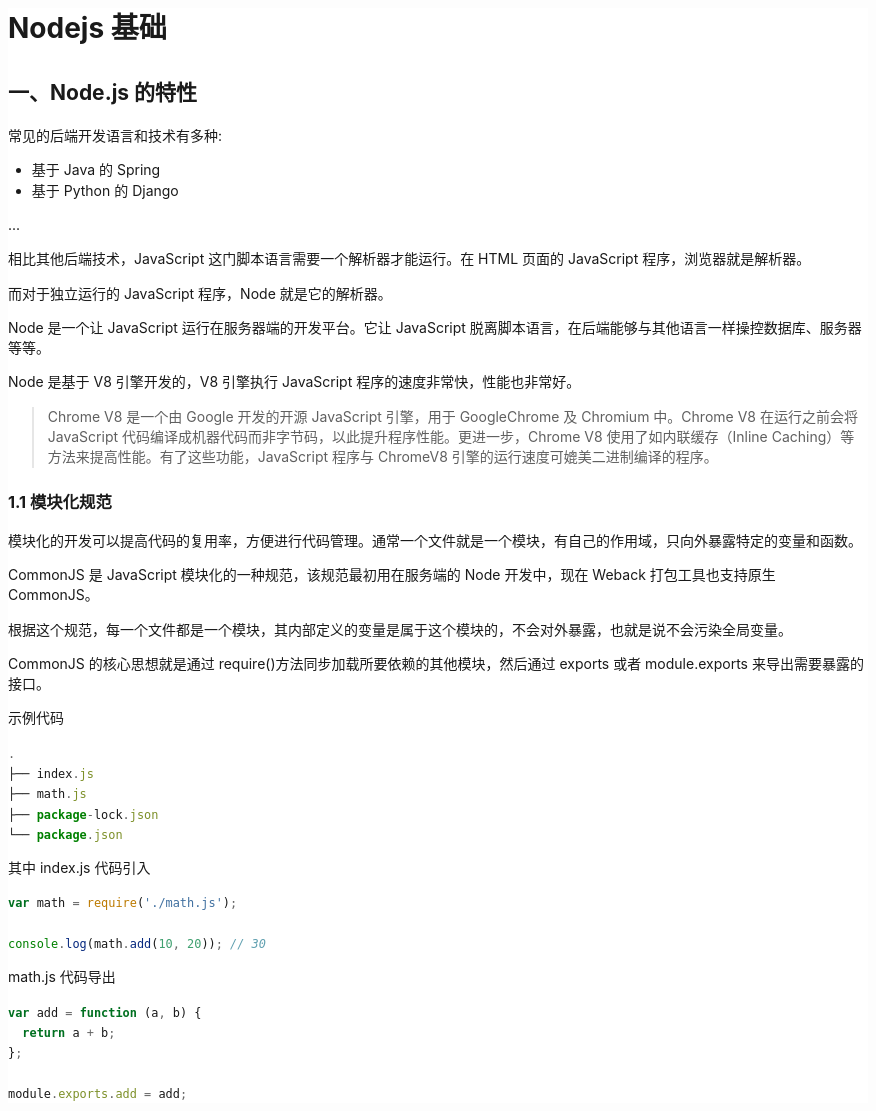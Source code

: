 # Nodejs 基础

## 一、Node.js 的特性

常见的后端开发语言和技术有多种:

- 基于 Java 的 Spring
- 基于 Python 的 Django

...

相比其他后端技术，JavaScript 这门脚本语言需要一个解析器才能运行。在 HTML 页面的 JavaScript 程序，浏览器就是解析器。

而对于独立运行的 JavaScript 程序，Node 就是它的解析器。

Node 是一个让 JavaScript 运行在服务器端的开发平台。它让 JavaScript 脱离脚本语言，在后端能够与其他语言一样操控数据库、服务器等等。

Node 是基于 V8 引擎开发的，V8 引擎执行 JavaScript 程序的速度非常快，性能也非常好。

> Chrome V8 是一个由 Google 开发的开源 JavaScript 引擎，用于 GoogleChrome 及 Chromium 中。Chrome V8 在运行之前会将 JavaScript 代码编译成机器代码而非字节码，以此提升程序性能。更进一步，Chrome V8 使用了如内联缓存（Inline Caching）等方法来提高性能。有了这些功能，JavaScript 程序与 ChromeV8 引擎的运行速度可媲美二进制编译的程序。

### 1.1 模块化规范

模块化的开发可以提高代码的复用率，方便进行代码管理。通常一个文件就是一个模块，有自己的作用域，只向外暴露特定的变量和函数。

CommonJS 是 JavaScript 模块化的一种规范，该规范最初用在服务端的 Node 开发中，现在 Weback 打包工具也支持原生 CommonJS。

根据这个规范，每一个文件都是一个模块，其内部定义的变量是属于这个模块的，不会对外暴露，也就是说不会污染全局变量。

CommonJS 的核心思想就是通过 require()方法同步加载所要依赖的其他模块，然后通过 exports 或者 module.exports 来导出需要暴露的接口。

示例代码

```JavaScript
.
├── index.js
├── math.js
├── package-lock.json
└── package.json
```

其中 index.js 代码引入

```JavaScript
var math = require('./math.js');

console.log(math.add(10, 20)); // 30
```

math.js 代码导出

```JavaScript
var add = function (a, b) {
  return a + b;
};

module.exports.add = add;
```
